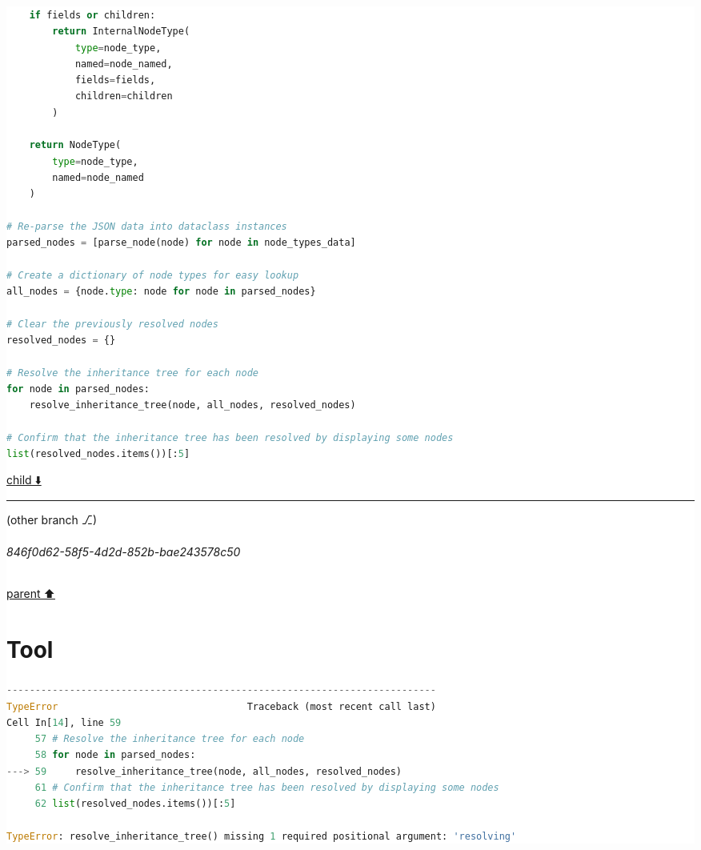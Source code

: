 ```python
    if fields or children:
        return InternalNodeType(
            type=node_type, 
            named=node_named,
            fields=fields,
            children=children
        )
    
    return NodeType(
        type=node_type, 
        named=node_named
    )

# Re-parse the JSON data into dataclass instances
parsed_nodes = [parse_node(node) for node in node_types_data]

# Create a dictionary of node types for easy lookup
all_nodes = {node.type: node for node in parsed_nodes}

# Clear the previously resolved nodes
resolved_nodes = {}

# Resolve the inheritance tree for each node
for node in parsed_nodes:
    resolve_inheritance_tree(node, all_nodes, resolved_nodes)

# Confirm that the inheritance tree has been resolved by displaying some nodes
list(resolved_nodes.items())[:5]
```

[child ⬇️](#846f0d62-58f5-4d2d-852b-bae243578c50)

---

(other branch ⎇)
###### 846f0d62-58f5-4d2d-852b-bae243578c50
[parent ⬆️](#883f97f1-c528-4d32-98df-fd6f13c0e613)
# Tool

```python
---------------------------------------------------------------------------
TypeError                                 Traceback (most recent call last)
Cell In[14], line 59
     57 # Resolve the inheritance tree for each node
     58 for node in parsed_nodes:
---> 59     resolve_inheritance_tree(node, all_nodes, resolved_nodes)
     61 # Confirm that the inheritance tree has been resolved by displaying some nodes
     62 list(resolved_nodes.items())[:5]

TypeError: resolve_inheritance_tree() missing 1 required positional argument: 'resolving'

```
